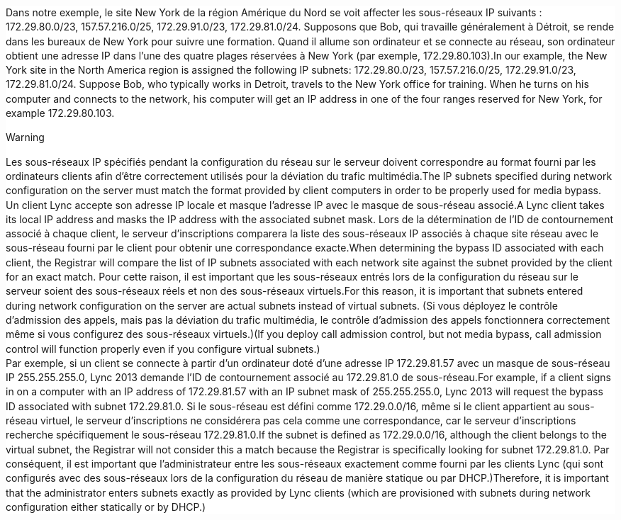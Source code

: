 <span data-ttu-id="d4f15-p119">Dans notre exemple, le site New York de la région Amérique du Nord se voit affecter les sous-réseaux IP suivants : 172.29.80.0/23, 157.57.216.0/25, 172.29.91.0/23, 172.29.81.0/24. Supposons que Bob, qui travaille généralement à Détroit, se rende dans les bureaux de New York pour suivre une formation. Quand il allume son ordinateur et se connecte au réseau, son ordinateur obtient une adresse IP dans l’une des quatre plages réservées à New York (par exemple, 172.29.80.103).</span><span class="sxs-lookup"><span data-stu-id="d4f15-p119">In our example, the New York site in the North America region is assigned the following IP subnets: 172.29.80.0/23, 157.57.216.0/25, 172.29.91.0/23, 172.29.81.0/24. Suppose Bob, who typically works in Detroit, travels to the New York office for training. When he turns on his computer and connects to the network, his computer will get an IP address in one of the four ranges reserved for New York, for example 172.29.80.103.</span></span>

<div>


> [!WARNING]  
> <span data-ttu-id="d4f15-266">Les sous-réseaux IP spécifiés pendant la configuration du réseau sur le serveur doivent correspondre au format fourni par les ordinateurs clients afin d’être correctement utilisés pour la déviation du trafic multimédia.</span><span class="sxs-lookup"><span data-stu-id="d4f15-266">The IP subnets specified during network configuration on the server must match the format provided by client computers in order to be properly used for media bypass.</span></span> <span data-ttu-id="d4f15-267">Un client Lync accepte son adresse IP locale et masque l’adresse IP avec le masque de sous-réseau associé.</span><span class="sxs-lookup"><span data-stu-id="d4f15-267">A Lync client takes its local IP address and masks the IP address with the associated subnet mask.</span></span> <span data-ttu-id="d4f15-268">Lors de la détermination de l’ID de contournement associé à chaque client, le serveur d’inscriptions comparera la liste des sous-réseaux IP associés à chaque site réseau avec le sous-réseau fourni par le client pour obtenir une correspondance exacte.</span><span class="sxs-lookup"><span data-stu-id="d4f15-268">When determining the bypass ID associated with each client, the Registrar will compare the list of IP subnets associated with each network site against the subnet provided by the client for an exact match.</span></span> <span data-ttu-id="d4f15-269">Pour cette raison, il est important que les sous-réseaux entrés lors de la configuration du réseau sur le serveur soient des sous-réseaux réels et non des sous-réseaux virtuels.</span><span class="sxs-lookup"><span data-stu-id="d4f15-269">For this reason, it is important that subnets entered during network configuration on the server are actual subnets instead of virtual subnets.</span></span> <span data-ttu-id="d4f15-270">(Si vous déployez le contrôle d’admission des appels, mais pas la déviation du trafic multimédia, le contrôle d’admission des appels fonctionnera correctement même si vous configurez des sous-réseaux virtuels.)</span><span class="sxs-lookup"><span data-stu-id="d4f15-270">(If you deploy call admission control, but not media bypass, call admission control will function properly even if you configure virtual subnets.)</span></span><BR><span data-ttu-id="d4f15-271">Par exemple, si un client se connecte à partir d’un ordinateur doté d’une adresse IP 172.29.81.57 avec un masque de sous-réseau IP 255.255.255.0, Lync 2013 demande l’ID de contournement associé au 172.29.81.0 de sous-réseau.</span><span class="sxs-lookup"><span data-stu-id="d4f15-271">For example, if a client signs in on a computer with an IP address of 172.29.81.57 with an IP subnet mask of 255.255.255.0, Lync 2013 will request the bypass ID associated with subnet 172.29.81.0.</span></span> <span data-ttu-id="d4f15-272">Si le sous-réseau est défini comme 172.29.0.0/16, même si le client appartient au sous-réseau virtuel, le serveur d’inscriptions ne considérera pas cela comme une correspondance, car le serveur d’inscriptions recherche spécifiquement le sous-réseau 172.29.81.0.</span><span class="sxs-lookup"><span data-stu-id="d4f15-272">If the subnet is defined as 172.29.0.0/16, although the client belongs to the virtual subnet, the Registrar will not consider this a match because the Registrar is specifically looking for subnet 172.29.81.0.</span></span> <span data-ttu-id="d4f15-273">Par conséquent, il est important que l’administrateur entre les sous-réseaux exactement comme fourni par les clients Lync (qui sont configurés avec des sous-réseaux lors de la configuration du réseau de manière statique ou par DHCP.)</span><span class="sxs-lookup"><span data-stu-id="d4f15-273">Therefore, it is important that the administrator enters subnets exactly as provided by Lync clients (which are provisioned with subnets during network configuration either statically or by DHCP.)</span></span>
